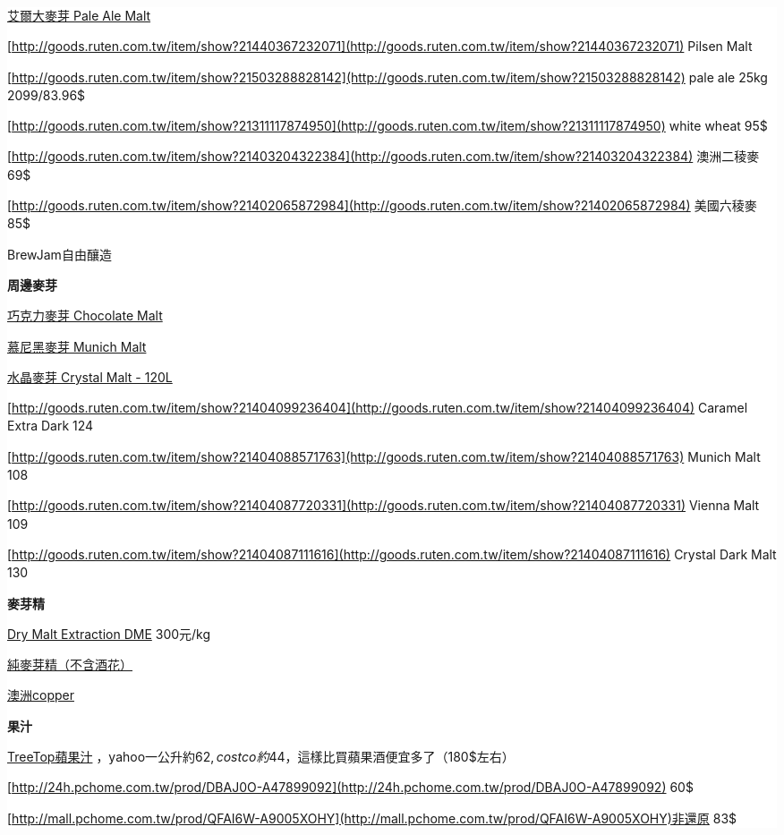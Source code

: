 [艾爾大麥芽 Pale Ale Malt](http://brewerland.com/index.php?route=product/product&path=168_204&product_id=304)

[http://goods.ruten.com.tw/item/show?21440367232071](http://goods.ruten.com.tw/item/show?21440367232071)   Pilsen Malt

[http://goods.ruten.com.tw/item/show?21503288828142](http://goods.ruten.com.tw/item/show?21503288828142) pale ale 25kg 2099/83.96$

[http://goods.ruten.com.tw/item/show?21311117874950](http://goods.ruten.com.tw/item/show?21311117874950) white wheat 95$

[http://goods.ruten.com.tw/item/show?21403204322384](http://goods.ruten.com.tw/item/show?21403204322384) 澳洲二稜麥 69$

[http://goods.ruten.com.tw/item/show?21402065872984](http://goods.ruten.com.tw/item/show?21402065872984) 美國六稜麥 85$

BrewJam自由釀造

**周邊麥芽**

[巧克力麥芽 Chocolate Malt](http://brewerland.com/index.php?route=product/product&path=168_203&product_id=344)

[慕尼黑麥芽 Munich Malt](http://brewerland.com/index.php?route=product/product&path=168_203&product_id=308)

[水晶麥芽 Crystal Malt - 120L](http://brewerland.com/index.php?route=product/product&path=168_203&product_id=342)

[http://goods.ruten.com.tw/item/show?21404099236404](http://goods.ruten.com.tw/item/show?21404099236404) Caramel Extra Dark 124

[http://goods.ruten.com.tw/item/show?21404088571763](http://goods.ruten.com.tw/item/show?21404088571763) Munich Malt 108

[http://goods.ruten.com.tw/item/show?21404087720331](http://goods.ruten.com.tw/item/show?21404087720331) Vienna Malt 109

[http://goods.ruten.com.tw/item/show?21404087111616](http://goods.ruten.com.tw/item/show?21404087111616) Crystal Dark Malt 130

**麥芽精**

[Dry Malt Extraction DME](http://goods.ruten.com.tw/item/show?21541794815355) 300元/kg

[純麥芽精（不含酒花）](http://www.homebrew.com.tw/front/bin/home.phtml)

[澳洲copper](http://class.ruten.com.tw/user/index00.php?s=ibrew)

**果汁**

[TreeTop蘋果汁](https://tw.buy.yahoo.com/gdsale/gdsale.asp?gdid=2949472&co_servername=b4c8f40f54444429d4c0547de27c5982) ，yahoo一公升約62$, costco約44$，這樣比買蘋果酒便宜多了（180$左右）

[http://24h.pchome.com.tw/prod/DBAJ0O-A47899092](http://24h.pchome.com.tw/prod/DBAJ0O-A47899092) 60$

[http://mall.pchome.com.tw/prod/QFAI6W-A9005XOHY](http://mall.pchome.com.tw/prod/QFAI6W-A9005XOHY)非還原 83$
